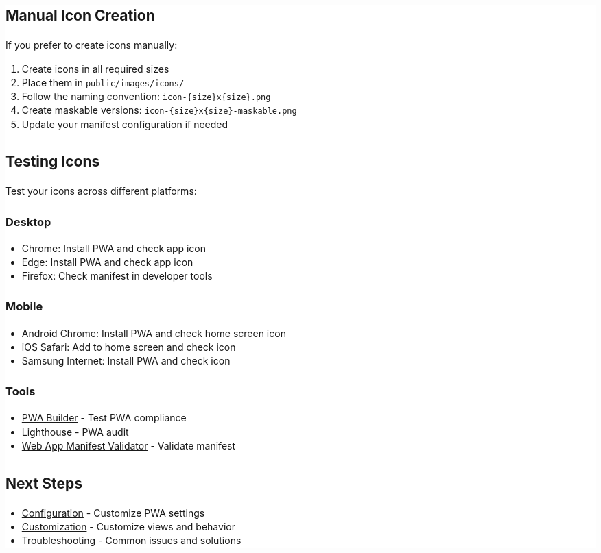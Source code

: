 ## Manual Icon Creation

If you prefer to create icons manually:

1. Create icons in all required sizes
2. Place them in `public/images/icons/`
3. Follow the naming convention: `icon-{size}x{size}.png`
4. Create maskable versions: `icon-{size}x{size}-maskable.png`
5. Update your manifest configuration if needed

## Testing Icons

Test your icons across different platforms:

### Desktop
- Chrome: Install PWA and check app icon
- Edge: Install PWA and check app icon
- Firefox: Check manifest in developer tools

### Mobile
- Android Chrome: Install PWA and check home screen icon
- iOS Safari: Add to home screen and check icon
- Samsung Internet: Install PWA and check icon

### Tools
- [PWA Builder](https://www.pwabuilder.com/) - Test PWA compliance
- [Lighthouse](https://developers.google.com/web/tools/lighthouse) - PWA audit
- [Web App Manifest Validator](https://manifest-validator.appspot.com/) - Validate manifest

## Next Steps

- [Configuration](configuration.md) - Customize PWA settings
- [Customization](customization.md) - Customize views and behavior
- [Troubleshooting](troubleshooting.md) - Common issues and solutions
